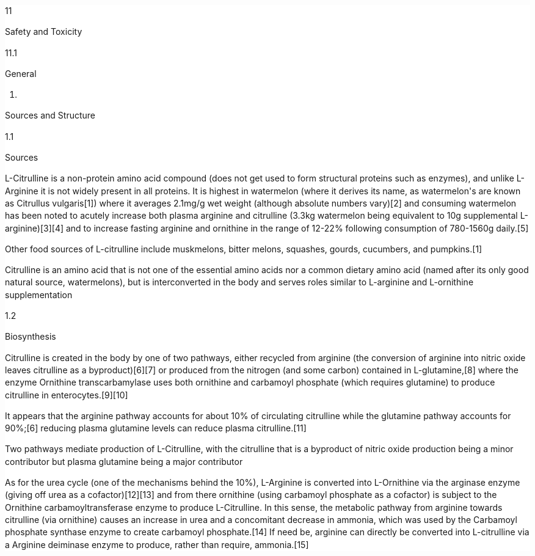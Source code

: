 11

Safety and Toxicity

11.1

General

1.

Sources and Structure

1.1

Sources

L\-Citrulline is a non\-protein amino acid compound (does not get used to form structural proteins such as enzymes), and unlike L\-Arginine it is not widely present in all proteins. It is highest in watermelon (where it derives its name, as watermelon's are known as Citrullus vulgaris\[1]) where it averages 2\.1mg/g wet weight (although absolute numbers vary)\[2] and consuming watermelon has been noted to acutely increase both plasma arginine and citrulline (3\.3kg watermelon being equivalent to 10g supplemental L\-arginine)\[3]\[4] and to increase fasting arginine and ornithine in the range of 12\-22% following consumption of 780\-1560g daily.\[5]

Other food sources of L\-citrulline include muskmelons, bitter melons, squashes, gourds, cucumbers, and pumpkins.\[1]


Citrulline is an amino acid that is not one of the essential amino acids nor a common dietary amino acid (named after its only good natural source, watermelons), but is interconverted in the body and serves roles similar to L\-arginine and L\-ornithine supplementation


1.2

Biosynthesis

Citrulline is created in the body by one of two pathways, either recycled from arginine (the conversion of arginine into nitric oxide leaves citrulline as a byproduct)\[6]\[7] or produced from the nitrogen (and some carbon) contained in L\-glutamine,\[8] where the enzyme Ornithine transcarbamylase uses both ornithine and carbamoyl phosphate (which requires glutamine) to produce citrulline in enterocytes.\[9]\[10]

It appears that the arginine pathway accounts for about 10% of circulating citrulline while the glutamine pathway accounts for 90%;\[6] reducing plasma glutamine levels can reduce plasma citrulline.\[11]


Two pathways mediate production of L\-Citrulline, with the citrulline that is a byproduct of nitric oxide production being a minor contributor but plasma glutamine being a major contributor


As for the urea cycle (one of the mechanisms behind the 10%), L\-Arginine is converted into L\-Ornithine via the arginase enzyme (giving off urea as a cofactor)\[12]\[13] and from there ornithine (using carbamoyl phosphate as a cofactor) is subject to the Ornithine carbamoyltransferase enzyme to produce L\-Citrulline. In this sense, the metabolic pathway from arginine towards citrulline (via ornithine) causes an increase in urea and a concomitant decrease in ammonia, which was used by the Carbamoyl phosphate synthase enzyme to create carbamoyl phosphate.\[14] If need be, arginine can directly be converted into L\-citrulline via a Arginine deiminase enzyme to produce, rather than require, ammonia.\[15]
